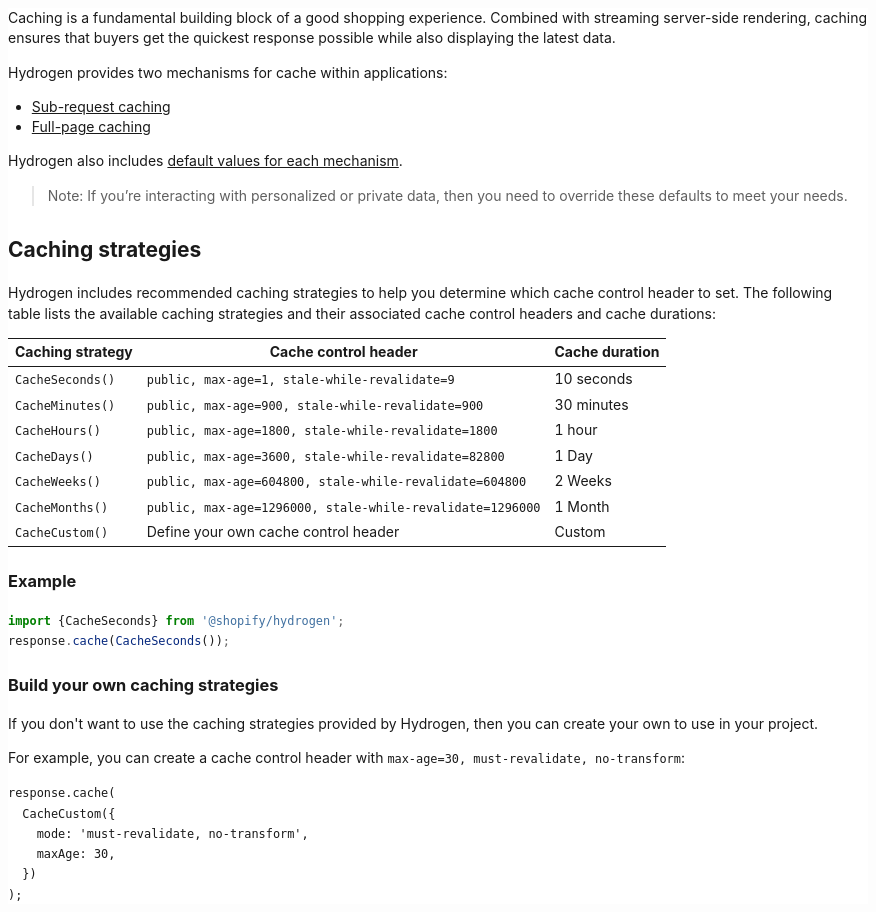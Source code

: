 Caching is a fundamental building block of a good shopping experience. Combined with streaming server-side rendering, caching ensures that buyers get the quickest response possible while also displaying the latest data.

Hydrogen provides two mechanisms for cache within applications:

- [Sub-request caching](#sub-request-caching)
- [Full-page caching](#full-page-caching)

Hydrogen also includes [default values for each mechanism](#default-values).

> Note:
> If you’re interacting with personalized or private data, then you need to override these defaults to meet your needs.

## Caching strategies

Hydrogen includes recommended caching strategies to help you determine which cache control header to set. The following table lists the available caching strategies and their associated cache control headers and cache durations:

| Caching strategy | Cache control header                                      | Cache duration |
| ---------------- | --------------------------------------------------------- | -------------- |
| `CacheSeconds()` | `public, max-age=1, stale-while-revalidate=9`             | 10 seconds     |
| `CacheMinutes()` | `public, max-age=900, stale-while-revalidate=900`         | 30 minutes     |
| `CacheHours()`   | `public, max-age=1800, stale-while-revalidate=1800`       | 1 hour         |
| `CacheDays()`    | `public, max-age=3600, stale-while-revalidate=82800`      | 1 Day          |
| `CacheWeeks()`   | `public, max-age=604800, stale-while-revalidate=604800`   | 2 Weeks        |
| `CacheMonths()`  | `public, max-age=1296000, stale-while-revalidate=1296000` | 1 Month        |
| `CacheCustom()`  | Define your own cache control header                      | Custom         |

### Example

```jsx
import {CacheSeconds} from '@shopify/hydrogen';
response.cache(CacheSeconds());
```

### Build your own caching strategies

If you don't want to use the caching strategies provided by Hydrogen, then you can create your own to use in your project.

For example, you can create a cache control header with `max-age=30, must-revalidate, no-transform`:

```tsx
response.cache(
  CacheCustom({
    mode: 'must-revalidate, no-transform',
    maxAge: 30,
  })
);
```
